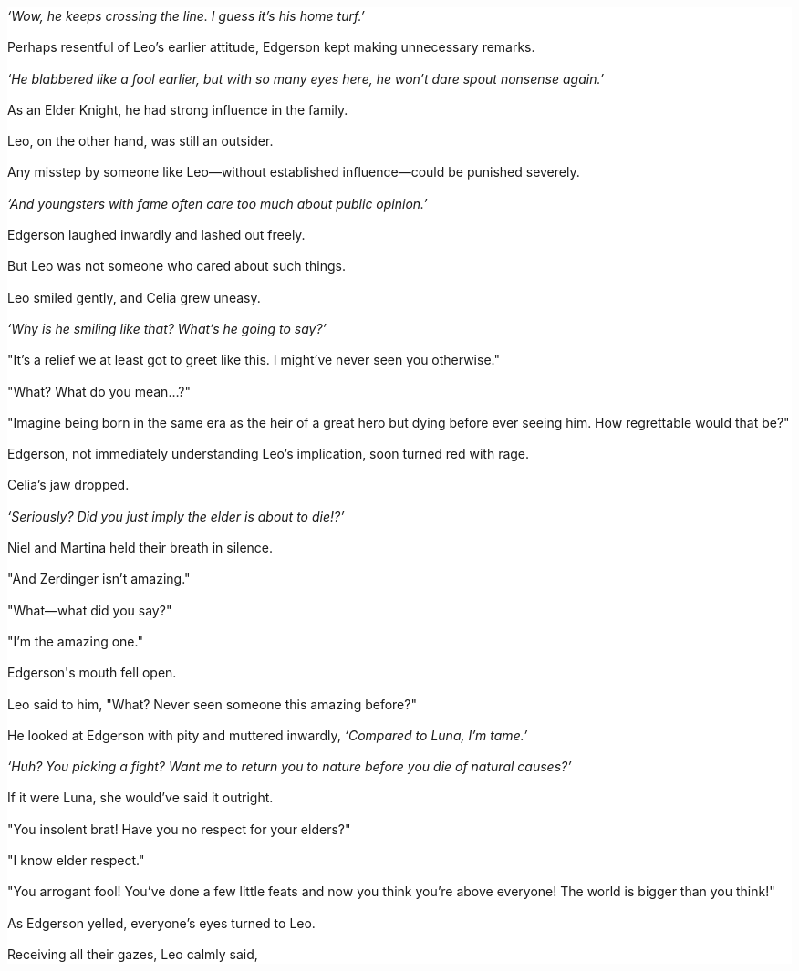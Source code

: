 *‘Wow, he keeps crossing the line. I guess it’s his home turf.’*

Perhaps resentful of Leo’s earlier attitude, Edgerson kept making unnecessary remarks.

*‘He blabbered like a fool earlier, but with so many eyes here, he won’t dare spout nonsense again.’*

As an Elder Knight, he had strong influence in the family.

Leo, on the other hand, was still an outsider.

Any misstep by someone like Leo—without established influence—could be punished severely.

*‘And youngsters with fame often care too much about public opinion.’*

Edgerson laughed inwardly and lashed out freely.

But Leo was not someone who cared about such things.

Leo smiled gently, and Celia grew uneasy.

*‘Why is he smiling like that? What’s he going to say?’*

"It’s a relief we at least got to greet like this. I might’ve never seen you otherwise."

"What? What do you mean…?"

"Imagine being born in the same era as the heir of a great hero but dying before ever seeing him. How regrettable would that be?"

Edgerson, not immediately understanding Leo’s implication, soon turned red with rage.

Celia’s jaw dropped.

*‘Seriously? Did you just imply the elder is about to die!?’*

Niel and Martina held their breath in silence.

"And Zerdinger isn’t amazing."

"What—what did you say?"

"I’m the amazing one."

Edgerson's mouth fell open.

Leo said to him, "What? Never seen someone this amazing before?"

He looked at Edgerson with pity and muttered inwardly, *‘Compared to Luna, I’m tame.’*

*‘Huh? You picking a fight? Want me to return you to nature before you die of natural causes?’*

If it were Luna, she would’ve said it outright.

"You insolent brat! Have you no respect for your elders?"

"I know elder respect."

"You arrogant fool! You’ve done a few little feats and now you think you’re above everyone! The world is bigger than you think!"

As Edgerson yelled, everyone’s eyes turned to Leo.

Receiving all their gazes, Leo calmly said,
